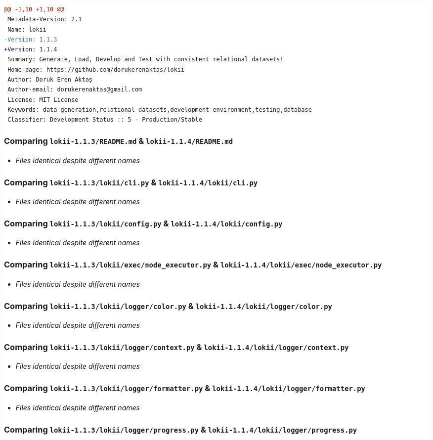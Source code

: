 ```diff
@@ -1,10 +1,10 @@
 Metadata-Version: 2.1
 Name: lokii
-Version: 1.1.3
+Version: 1.1.4
 Summary: Generate, Load, Develop and Test with consistent relational datasets!
 Home-page: https://github.com/dorukerenaktas/lokii
 Author: Doruk Eren Aktaş
 Author-email: dorukerenaktas@gmail.com
 License: MIT License
 Keywords: data generation,relational datasets,development environment,testing,database
 Classifier: Development Status :: 5 - Production/Stable
```

### Comparing `lokii-1.1.3/README.md` & `lokii-1.1.4/README.md`

 * *Files identical despite different names*

### Comparing `lokii-1.1.3/lokii/cli.py` & `lokii-1.1.4/lokii/cli.py`

 * *Files identical despite different names*

### Comparing `lokii-1.1.3/lokii/config.py` & `lokii-1.1.4/lokii/config.py`

 * *Files identical despite different names*

### Comparing `lokii-1.1.3/lokii/exec/node_executor.py` & `lokii-1.1.4/lokii/exec/node_executor.py`

 * *Files identical despite different names*

### Comparing `lokii-1.1.3/lokii/logger/color.py` & `lokii-1.1.4/lokii/logger/color.py`

 * *Files identical despite different names*

### Comparing `lokii-1.1.3/lokii/logger/context.py` & `lokii-1.1.4/lokii/logger/context.py`

 * *Files identical despite different names*

### Comparing `lokii-1.1.3/lokii/logger/formatter.py` & `lokii-1.1.4/lokii/logger/formatter.py`

 * *Files identical despite different names*

### Comparing `lokii-1.1.3/lokii/logger/progress.py` & `lokii-1.1.4/lokii/logger/progress.py`
